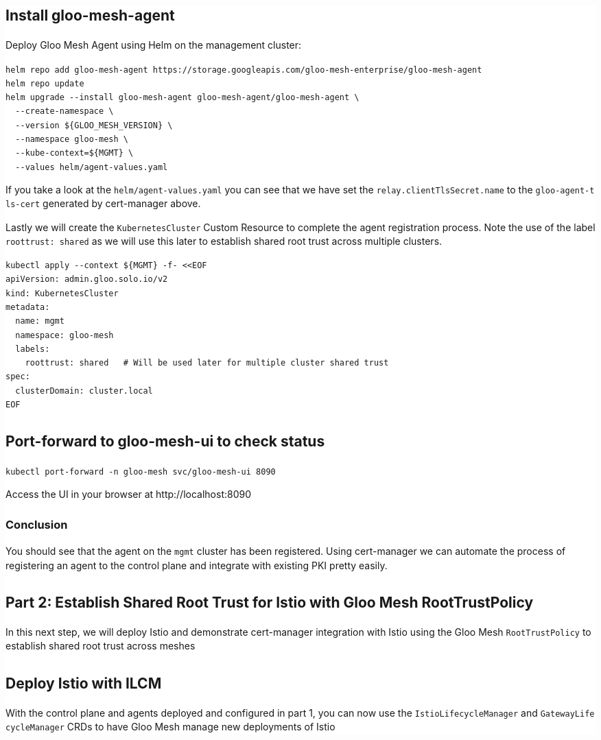 ## Install gloo-mesh-agent
Deploy Gloo Mesh Agent using Helm on the management cluster:
```
helm repo add gloo-mesh-agent https://storage.googleapis.com/gloo-mesh-enterprise/gloo-mesh-agent
helm repo update
helm upgrade --install gloo-mesh-agent gloo-mesh-agent/gloo-mesh-agent \
  --create-namespace \
  --version ${GLOO_MESH_VERSION} \
  --namespace gloo-mesh \
  --kube-context=${MGMT} \
  --values helm/agent-values.yaml
```

If you take a look at the `helm/agent-values.yaml` you can see that we have set the `relay.clientTlsSecret.name` to the `gloo-agent-tls-cert` generated by cert-manager above.

Lastly we will create the `KubernetesCluster` Custom Resource to complete the agent registration process. Note the use of the label `roottrust: shared` as we will use this later to establish shared root trust across multiple clusters.
```
kubectl apply --context ${MGMT} -f- <<EOF
apiVersion: admin.gloo.solo.io/v2
kind: KubernetesCluster
metadata:
  name: mgmt
  namespace: gloo-mesh
  labels:
    roottrust: shared   # Will be used later for multiple cluster shared trust
spec:
  clusterDomain: cluster.local
EOF
```

## Port-forward to gloo-mesh-ui to check status
```
kubectl port-forward -n gloo-mesh svc/gloo-mesh-ui 8090
```

Access the UI in your browser at http://localhost:8090

### Conclusion
You should see that the agent on the `mgmt` cluster has been registered. Using cert-manager we can automate the process of registering an agent to the control plane and integrate with existing PKI pretty easily.

## Part 2: Establish Shared Root Trust for Istio with Gloo Mesh RootTrustPolicy
In this next step, we will deploy Istio and demonstrate cert-manager integration with Istio using the Gloo Mesh `RootTrustPolicy` to establish shared root trust across meshes

## Deploy Istio with ILCM
With the control plane and agents deployed and configured in part 1, you can now use the `IstioLifecycleManager` and `GatewayLifecycleManager` CRDs to have Gloo Mesh manage new deployments of Istio
